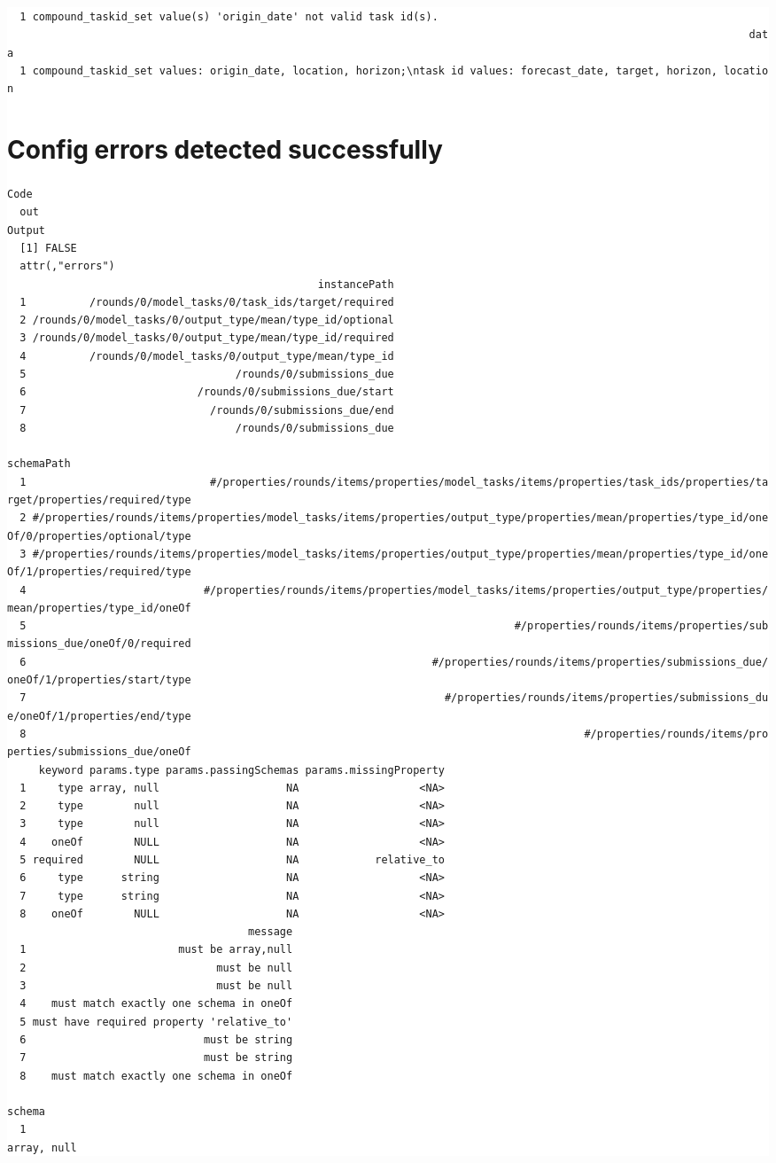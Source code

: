       1 compound_taskid_set value(s) 'origin_date' not valid task id(s).       
                                                                                                                         data
      1 compound_taskid_set values: origin_date, location, horizon;\ntask id values: forecast_date, target, horizon, location

# Config errors detected successfully

    Code
      out
    Output
      [1] FALSE
      attr(,"errors")
                                                     instancePath
      1          /rounds/0/model_tasks/0/task_ids/target/required
      2 /rounds/0/model_tasks/0/output_type/mean/type_id/optional
      3 /rounds/0/model_tasks/0/output_type/mean/type_id/required
      4          /rounds/0/model_tasks/0/output_type/mean/type_id
      5                                 /rounds/0/submissions_due
      6                           /rounds/0/submissions_due/start
      7                             /rounds/0/submissions_due/end
      8                                 /rounds/0/submissions_due
                                                                                                                                               schemaPath
      1                             #/properties/rounds/items/properties/model_tasks/items/properties/task_ids/properties/target/properties/required/type
      2 #/properties/rounds/items/properties/model_tasks/items/properties/output_type/properties/mean/properties/type_id/oneOf/0/properties/optional/type
      3 #/properties/rounds/items/properties/model_tasks/items/properties/output_type/properties/mean/properties/type_id/oneOf/1/properties/required/type
      4                            #/properties/rounds/items/properties/model_tasks/items/properties/output_type/properties/mean/properties/type_id/oneOf
      5                                                                             #/properties/rounds/items/properties/submissions_due/oneOf/0/required
      6                                                                #/properties/rounds/items/properties/submissions_due/oneOf/1/properties/start/type
      7                                                                  #/properties/rounds/items/properties/submissions_due/oneOf/1/properties/end/type
      8                                                                                        #/properties/rounds/items/properties/submissions_due/oneOf
         keyword params.type params.passingSchemas params.missingProperty
      1     type array, null                    NA                   <NA>
      2     type        null                    NA                   <NA>
      3     type        null                    NA                   <NA>
      4    oneOf        NULL                    NA                   <NA>
      5 required        NULL                    NA            relative_to
      6     type      string                    NA                   <NA>
      7     type      string                    NA                   <NA>
      8    oneOf        NULL                    NA                   <NA>
                                          message
      1                        must be array,null
      2                              must be null
      3                              must be null
      4    must match exactly one schema in oneOf
      5 must have required property 'relative_to'
      6                            must be string
      7                            must be string
      8    must match exactly one schema in oneOf
                                                                                                                                                                                                                                                                                                                                                           schema
      1                                                                                                                                                                                                                                                                                                                                               array, null